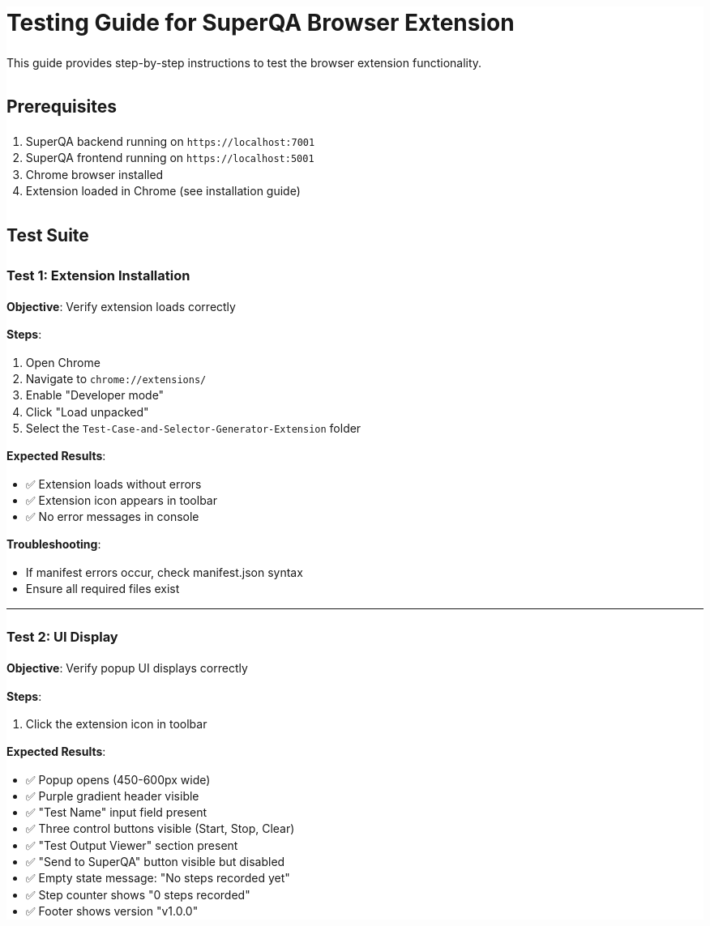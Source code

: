 # Testing Guide for SuperQA Browser Extension

This guide provides step-by-step instructions to test the browser extension functionality.

## Prerequisites

1. SuperQA backend running on `https://localhost:7001`
2. SuperQA frontend running on `https://localhost:5001`
3. Chrome browser installed
4. Extension loaded in Chrome (see installation guide)

## Test Suite

### Test 1: Extension Installation

**Objective**: Verify extension loads correctly

**Steps**:
1. Open Chrome
2. Navigate to `chrome://extensions/`
3. Enable "Developer mode"
4. Click "Load unpacked"
5. Select the `Test-Case-and-Selector-Generator-Extension` folder

**Expected Results**:
- ✅ Extension loads without errors
- ✅ Extension icon appears in toolbar
- ✅ No error messages in console

**Troubleshooting**:
- If manifest errors occur, check manifest.json syntax
- Ensure all required files exist

---

### Test 2: UI Display

**Objective**: Verify popup UI displays correctly

**Steps**:
1. Click the extension icon in toolbar

**Expected Results**:
- ✅ Popup opens (450-600px wide)
- ✅ Purple gradient header visible
- ✅ "Test Name" input field present
- ✅ Three control buttons visible (Start, Stop, Clear)
- ✅ "Test Output Viewer" section present
- ✅ "Send to SuperQA" button visible but disabled
- ✅ Empty state message: "No steps recorded yet"
- ✅ Step counter shows "0 steps recorded"
- ✅ Footer shows version "v1.0.0"
